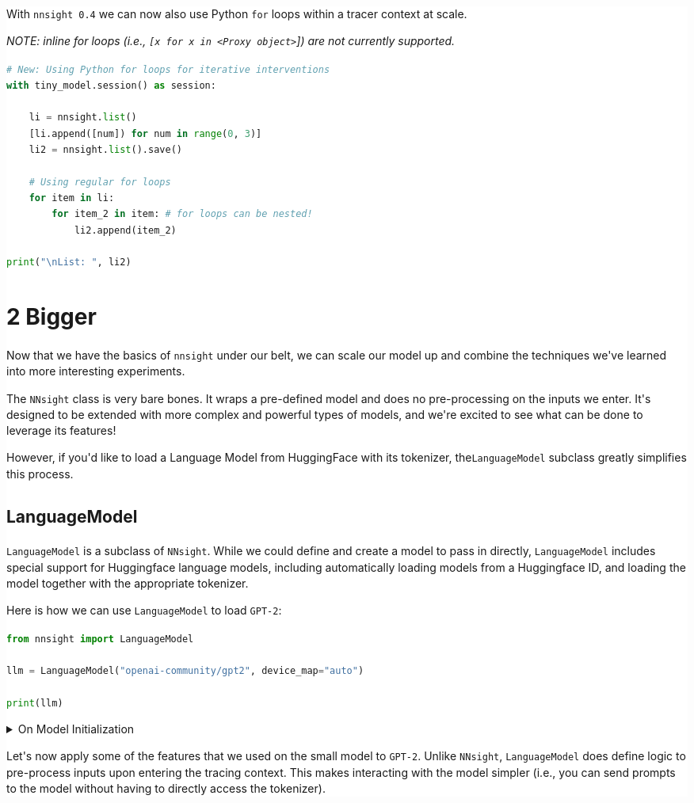 With `nnsight 0.4` we can now also use Python `for` loops within a tracer context at scale.

*NOTE: inline for loops (i.e., `[x for x in <Proxy object>`]) are not currently supported.*

```python
# New: Using Python for loops for iterative interventions
with tiny_model.session() as session:

    li = nnsight.list()
    [li.append([num]) for num in range(0, 3)]
    li2 = nnsight.list().save()

    # Using regular for loops
    for item in li:
        for item_2 in item: # for loops can be nested!
            li2.append(item_2)

print("\nList: ", li2)
```

# 2️ Bigger

Now that we have the basics of `nnsight` under our belt, we can scale our model
up and combine the techniques we've learned into more interesting experiments.

The `NNsight` class is very bare bones. It wraps a pre-defined model and does no
pre-processing on the inputs we enter. It's designed to be extended with more
complex and powerful types of models, and we're excited to see what can be done
to leverage its features!

However, if you'd like to load a Language Model from HuggingFace with its tokenizer, the`LanguageModel` subclass greatly simplifies this process.

## LanguageModel

`LanguageModel` is a subclass of `NNsight`. While we could define and create a
model to pass in directly, `LanguageModel` includes special support for
Huggingface language models, including automatically loading models from a
Huggingface ID, and loading the model together with the appropriate tokenizer.

Here is how we can use `LanguageModel` to load `GPT-2`:

```python
from nnsight import LanguageModel

llm = LanguageModel("openai-community/gpt2", device_map="auto")

print(llm)
```

<details><summary>On Model Initialization</summary></details>

Let's now apply some of the features that we used on the small model to `GPT-2`. Unlike `NNsight`, `LanguageModel` does define logic to pre-process
inputs upon entering the tracing context. This makes interacting with the model
simpler (i.e., you can send prompts to the model without having to directly access the tokenizer).
